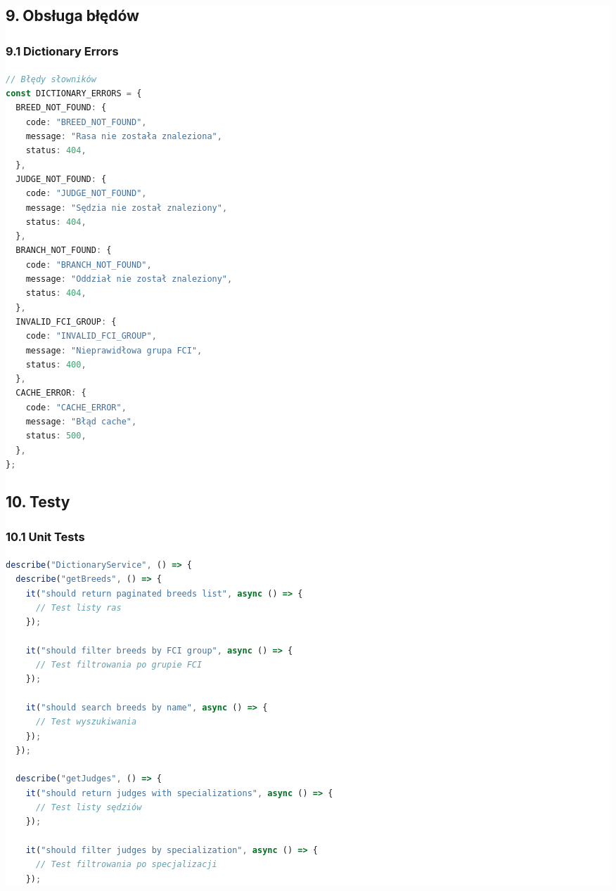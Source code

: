 ## 9. Obsługa błędów

### 9.1 Dictionary Errors

```typescript
// Błędy słowników
const DICTIONARY_ERRORS = {
  BREED_NOT_FOUND: {
    code: "BREED_NOT_FOUND",
    message: "Rasa nie została znaleziona",
    status: 404,
  },
  JUDGE_NOT_FOUND: {
    code: "JUDGE_NOT_FOUND",
    message: "Sędzia nie został znaleziony",
    status: 404,
  },
  BRANCH_NOT_FOUND: {
    code: "BRANCH_NOT_FOUND",
    message: "Oddział nie został znaleziony",
    status: 404,
  },
  INVALID_FCI_GROUP: {
    code: "INVALID_FCI_GROUP",
    message: "Nieprawidłowa grupa FCI",
    status: 400,
  },
  CACHE_ERROR: {
    code: "CACHE_ERROR",
    message: "Błąd cache",
    status: 500,
  },
};
```

## 10. Testy

### 10.1 Unit Tests

```typescript
describe("DictionaryService", () => {
  describe("getBreeds", () => {
    it("should return paginated breeds list", async () => {
      // Test listy ras
    });

    it("should filter breeds by FCI group", async () => {
      // Test filtrowania po grupie FCI
    });

    it("should search breeds by name", async () => {
      // Test wyszukiwania
    });
  });

  describe("getJudges", () => {
    it("should return judges with specializations", async () => {
      // Test listy sędziów
    });

    it("should filter judges by specialization", async () => {
      // Test filtrowania po specjalizacji
    });
```